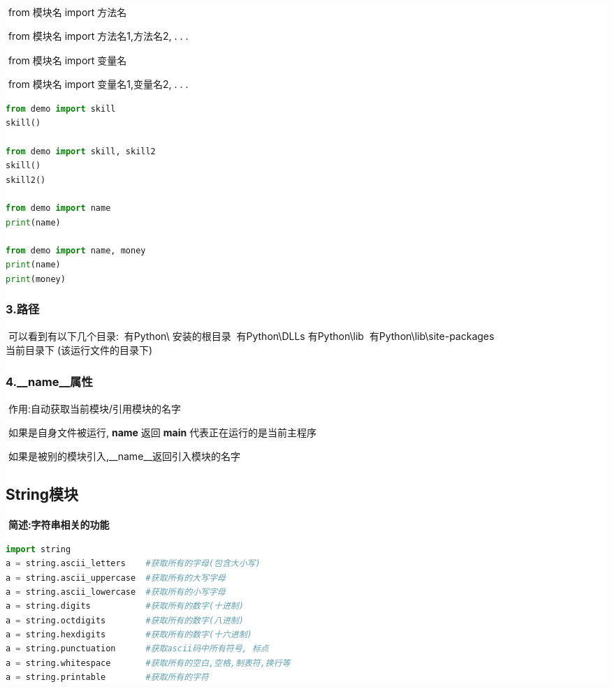 ​		from 模块名 import 方法名

​		from 模块名 import 方法名1,方法名2, . . .

​		from 模块名 import 变量名

​		from 模块名 import 变量名1,变量名2, .  .  .

```python
from demo import skill
skill()

from demo import skill, skill2
skill()
skill2()

from demo import name
print(name)

from demo import name, money
print(name)
print(money)
```

### 3.路径

​	可以看到有以下几个目录:
​		有Python\     安装的根目录
​		有Python\DLLs 
​		有Python\lib
​		有Python\lib\site-packages\
​		当前目录下            (该运行文件的目录下)

### 4.__name__属性

​	作用:自动获取当前模块/引用模块的名字

​	如果是自身文件被运行, __name__ 返回 __main__ 代表正在运行的是当前主程序

​	如果是被别的模块引入,__name__返回引入模块的名字





## String模块

​	**简述:字符串相关的功能**

```python
import string
a = string.ascii_letters 	#获取所有的字母(包含大小写)
a = string.ascii_uppercase  #获取所有的大写字母
a = string.ascii_lowercase  #获取所有的小写字母
a = string.digits 			#获取所有的数字(十进制)
a = string.octdigits 		#获取所有的数字(八进制)
a = string.hexdigits 		#获取所有的数字(十六进制)
a = string.punctuation 		#获取ascii码中所有符号, 标点
a = string.whitespace 		#获取所有的空白,空格,制表符,换行等
a = string.printable 		#获取所有的字符
```

